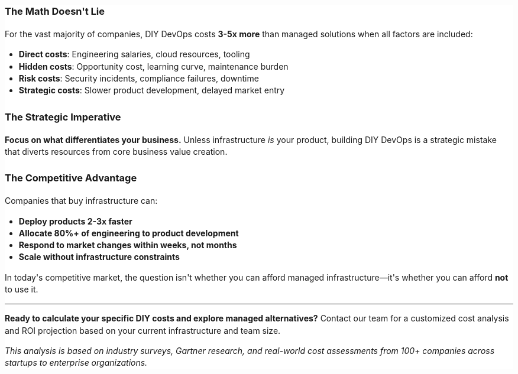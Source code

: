 ### The Math Doesn't Lie
For the vast majority of companies, DIY DevOps costs **3-5x more** than managed solutions when all factors are included:

- **Direct costs**: Engineering salaries, cloud resources, tooling
- **Hidden costs**: Opportunity cost, learning curve, maintenance burden
- **Risk costs**: Security incidents, compliance failures, downtime
- **Strategic costs**: Slower product development, delayed market entry

### The Strategic Imperative
**Focus on what differentiates your business.** Unless infrastructure *is* your product, building DIY DevOps is a strategic mistake that diverts resources from core business value creation.

### The Competitive Advantage
Companies that buy infrastructure can:
- **Deploy products 2-3x faster**
- **Allocate 80%+ of engineering to product development**  
- **Respond to market changes within weeks, not months**
- **Scale without infrastructure constraints**

In today's competitive market, the question isn't whether you can afford managed infrastructure—it's whether you can afford **not** to use it.

---

**Ready to calculate your specific DIY costs and explore managed alternatives?** Contact our team for a customized cost analysis and ROI projection based on your current infrastructure and team size.

*This analysis is based on industry surveys, Gartner research, and real-world cost assessments from 100+ companies across startups to enterprise organizations.*